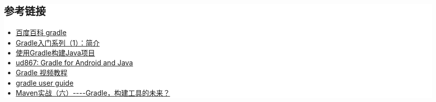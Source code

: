 ## 参考链接

- [百度百科 gradle](http://baike.baidu.com/link?url=irOH1pxXeqYPRZ7pofxDiBZ7I37nvpzzS75qfkXYQ3FRGuUQE5BhZ11xRzwou2q7Pi9K525JkZPhwaV9Fai8PK)
- [Gradle入门系列（1）：简介](http://blog.jobbole.com/71999/)
- [使用Gradle构建Java项目](http://blog.csdn.net/jueane/article/details/50476960)
- [ud867: Gradle for Android and Java](https://github.com/udacity/ud867)
- [Gradle 视频教程](https://cn.udacity.com/course/gradle-for-android-and-java--ud867)
- [gradle user guide](https://docs.gradle.org/current/userguide/userguide.html)
- [Maven实战（六）----Gradle，构建工具的未来？](http://www.infoq.com/cn/news/2011/04/xxb-maven-6-gradle)

